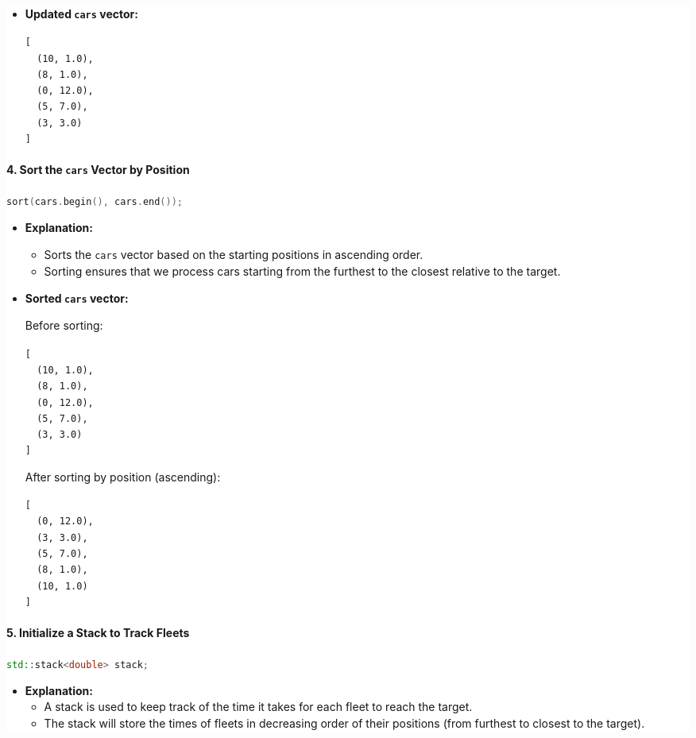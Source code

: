   - **Updated `cars` vector:**
    ```
    [
      (10, 1.0),
      (8, 1.0),
      (0, 12.0),
      (5, 7.0),
      (3, 3.0)
    ]
    ```

#### **4. Sort the `cars` Vector by Position**

```cpp
sort(cars.begin(), cars.end());
```

- **Explanation:**
  - Sorts the `cars` vector based on the starting positions in ascending order.
  - Sorting ensures that we process cars starting from the furthest to the closest relative to the target.

- **Sorted `cars` vector:**

  Before sorting:
  ```
  [
    (10, 1.0),
    (8, 1.0),
    (0, 12.0),
    (5, 7.0),
    (3, 3.0)
  ]
  ```

  After sorting by position (ascending):
  ```
  [
    (0, 12.0),
    (3, 3.0),
    (5, 7.0),
    (8, 1.0),
    (10, 1.0)
  ]
  ```

#### **5. Initialize a Stack to Track Fleets**

```cpp
std::stack<double> stack;
```

- **Explanation:**
  - A stack is used to keep track of the time it takes for each fleet to reach the target.
  - The stack will store the times of fleets in decreasing order of their positions (from furthest to closest to the target).
